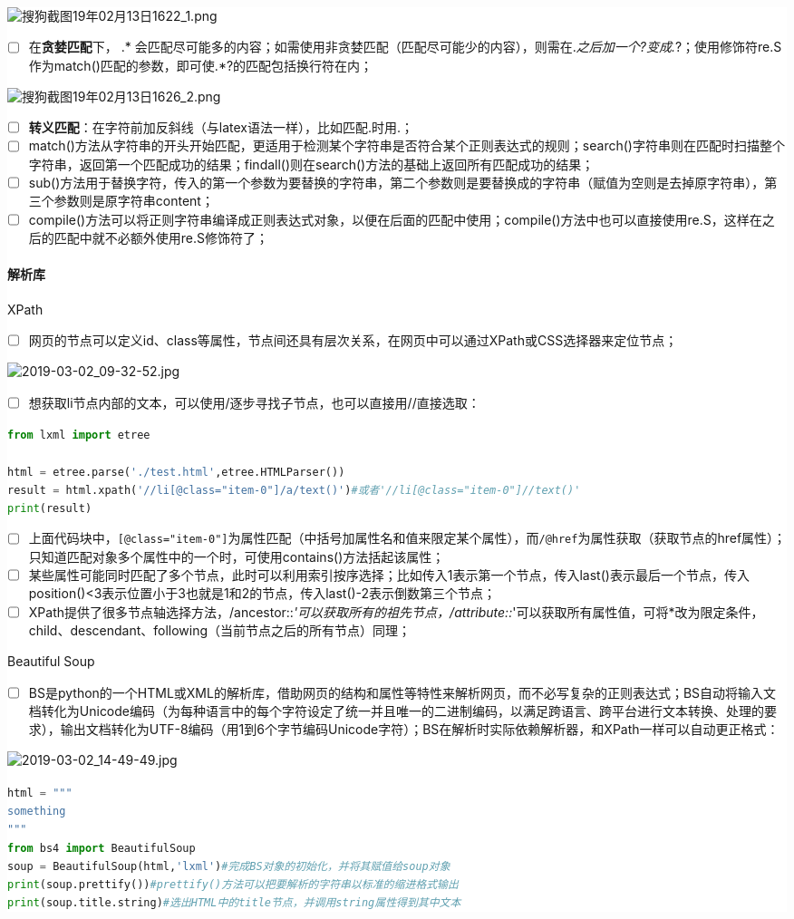 ![搜狗截图19年02月13日1622_1.png](https://cdn.nlark.com/yuque/0/2019/png/179680/1550046193500-5400c031-634d-4f25-8de8-27ad2a142e53.png#align=left&display=inline&height=608&name=%E6%90%9C%E7%8B%97%E6%88%AA%E5%9B%BE19%E5%B9%B402%E6%9C%8813%E6%97%A51622_1.png&originHeight=907&originWidth=1112&size=771458&status=done&width=746)

- [ ] 在**贪婪匹配**下， .* 会匹配尽可能多的内容；如需使用非贪婪匹配（匹配尽可能少的内容），则需在.*之后加一个?变成.*?；使用修饰符re.S作为match()匹配的参数，即可使.*?的匹配包括换行符在内；

![搜狗截图19年02月13日1626_2.png](https://cdn.nlark.com/yuque/0/2019/png/179680/1550046377415-6e4b23cf-27da-4e81-81ae-ea0430cbd658.png#align=left&display=inline&height=222&name=%E6%90%9C%E7%8B%97%E6%88%AA%E5%9B%BE19%E5%B9%B402%E6%9C%8813%E6%97%A51626_2.png&originHeight=331&originWidth=1110&size=291901&status=done&width=746)

- [ ] **转义匹配**：在字符前加反斜线（与latex语法一样），比如匹配.时用\.；
- [ ] match()方法从字符串的开头开始匹配，更适用于检测某个字符串是否符合某个正则表达式的规则；search()字符串则在匹配时扫描整个字符串，返回第一个匹配成功的结果；findall()则在search()方法的基础上返回所有匹配成功的结果；
- [ ] sub()方法用于替换字符，传入的第一个参数为要替换的字符串，第二个参数则是要替换成的字符串（赋值为空则是去掉原字符串），第三个参数则是原字符串content；
- [ ] compile()方法可以将正则字符串编译成正则表达式对象，以便在后面的匹配中使用；compile()方法中也可以直接使用re.S，这样在之后的匹配中就不必额外使用re.S修饰符了；

#### 解析库

XPath

- [ ] 网页的节点可以定义id、class等属性，节点间还具有层次关系，在网页中可以通过XPath或CSS选择器来定位节点；

![2019-03-02_09-32-52.jpg](https://cdn.nlark.com/yuque/0/2019/jpeg/179680/1551490439858-a4644d7e-385f-4828-af9d-89ebe54ee66a.jpeg#align=left&display=inline&height=220&name=2019-03-02_09-32-52.jpg&originHeight=394&originWidth=1337&size=236980&status=done&width=746)

- [ ] 想获取li节点内部的文本，可以使用/逐步寻找子节点，也可以直接用//直接选取：

```python
from lxml import etree

html = etree.parse('./test.html',etree.HTMLParser())
result = html.xpath('//li[@class="item-0"]/a/text()')#或者'//li[@class="item-0"]//text()'
print(result)
```

- [ ] 上面代码块中，`[@class="item-0"]`为属性匹配（中括号加属性名和值来限定某个属性），而`/@href`为属性获取（获取节点的href属性）；只知道匹配对象多个属性中的一个时，可使用contains()方法括起该属性；
- [ ] 某些属性可能同时匹配了多个节点，此时可以利用索引按序选择；比如传入1表示第一个节点，传入last()表示最后一个节点，传入position()<3表示位置小于3也就是1和2的节点，传入last()-2表示倒数第三个节点；
- [ ] XPath提供了很多节点轴选择方法，/ancestor::*'可以获取所有的祖先节点，/attribute::*'可以获取所有属性值，可将*改为限定条件，child、descendant、following（当前节点之后的所有节点）同理；

Beautiful Soup

- [ ] BS是python的一个HTML或XML的解析库，借助网页的结构和属性等特性来解析网页，而不必写复杂的正则表达式；BS自动将输入文档转化为Unicode编码（为每种语言中的每个字符设定了统一并且唯一的二进制编码，以满足跨语言、跨平台进行文本转换、处理的要求），输出文档转化为UTF-8编码（用1到6个字节编码Unicode字符）；BS在解析时实际依赖解析器，和XPath一样可以自动更正格式：

![2019-03-02_14-49-49.jpg](https://cdn.nlark.com/yuque/0/2019/jpeg/179680/1551509439722-9e63f99e-c351-4db5-8174-63a9e3f4cdb5.jpeg#align=left&display=inline&height=274&name=2019-03-02_14-49-49.jpg&originHeight=485&originWidth=1321&size=367059&status=done&width=746)

```python
html = """
something
"""
from bs4 import BeautifulSoup
soup = BeautifulSoup(html,'lxml')#完成BS对象的初始化，并将其赋值给soup对象
print(soup.prettify())#prettify()方法可以把要解析的字符串以标准的缩进格式输出
print(soup.title.string)#选出HTML中的title节点，并调用string属性得到其中文本
```
